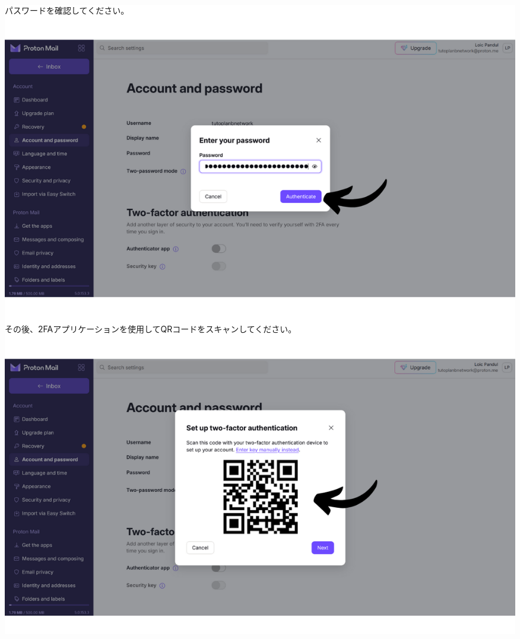パスワードを確認してください。

![proton](assets/notext/21.webp)

その後、2FAアプリケーションを使用してQRコードをスキャンしてください。

![proton](assets/notext/22.webp)
